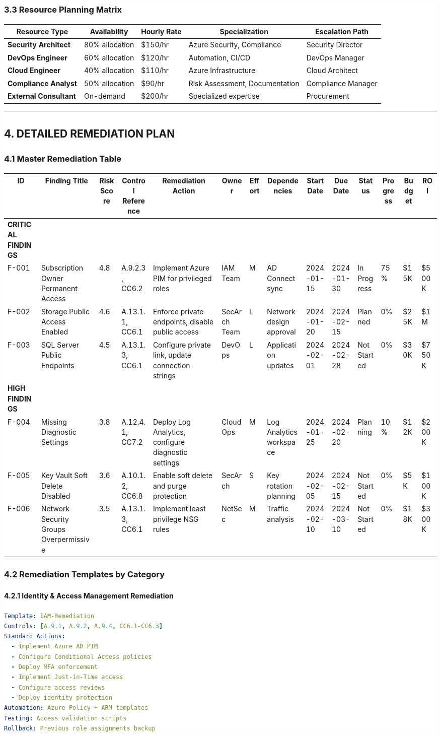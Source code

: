 ### 3.3 Resource Planning Matrix
| Resource Type | Availability | Hourly Rate | Specialization | Escalation Path |
|---------------|-------------|-------------|----------------|-----------------|
| **Security Architect** | 80% allocation | $150/hr | Azure Security, Compliance | Security Director |
| **DevOps Engineer** | 60% allocation | $120/hr | Automation, CI/CD | DevOps Manager |
| **Cloud Engineer** | 40% allocation | $110/hr | Azure Infrastructure | Cloud Architect |
| **Compliance Analyst** | 50% allocation | $90/hr | Risk Assessment, Documentation | Compliance Manager |
| **External Consultant** | On-demand | $200/hr | Specialized expertise | Procurement |

---

## 4. DETAILED REMEDIATION PLAN

### 4.1 Master Remediation Table
| ID | Finding Title | Risk Score | Control Reference | Remediation Action | Owner | Effort | Dependencies | Start Date | Due Date | Status | Progress | Budget | ROI |
|---|---------------|------------|-------------------|-------------------|-------|--------|--------------|------------|----------|---------|----------|---------|-----|
| **CRITICAL FINDINGS** |
| F-001 | Subscription Owner Permanent Access | 4.8 | A.9.2.3, CC6.2 | Implement Azure PIM for privileged roles | IAM Team | M | AD Connect sync | 2024-01-15 | 2024-01-30 | In Progress | 75% | $15K | $500K |
| F-002 | Storage Public Access Enabled | 4.6 | A.13.1.1, CC6.1 | Enforce private endpoints, disable public access | SecArch Team | L | Network design approval | 2024-01-20 | 2024-02-15 | Planned | 0% | $25K | $1M |
| F-003 | SQL Server Public Endpoints | 4.5 | A.13.1.3, CC6.1 | Configure private link, update connection strings | DevOps | L | Application updates | 2024-02-01 | 2024-02-28 | Not Started | 0% | $30K | $750K |
| **HIGH FINDINGS** |
| F-004 | Missing Diagnostic Settings | 3.8 | A.12.4.1, CC7.2 | Deploy Log Analytics, configure diagnostic settings | CloudOps | M | Log Analytics workspace | 2024-01-25 | 2024-02-20 | Planning | 10% | $12K | $200K |
| F-005 | Key Vault Soft Delete Disabled | 3.6 | A.10.1.2, CC6.8 | Enable soft delete and purge protection | SecArch | S | Key rotation planning | 2024-02-05 | 2024-02-15 | Not Started | 0% | $5K | $100K |
| F-006 | Network Security Groups Overpermissive | 3.5 | A.13.1.3, CC6.1 | Implement least privilege NSG rules | NetSec | M | Traffic analysis | 2024-02-10 | 2024-03-10 | Not Started | 0% | $18K | $300K |

### 4.2 Remediation Templates by Category

#### 4.2.1 Identity & Access Management Remediation
```yaml
Template: IAM-Remediation
Controls: [A.9.1, A.9.2, A.9.4, CC6.1-CC6.3]
Standard Actions:
  - Implement Azure AD PIM
  - Configure Conditional Access policies
  - Deploy MFA enforcement
  - Implement Just-in-Time access
  - Configure access reviews
  - Deploy identity protection
Automation: Azure Policy + ARM templates
Testing: Access validation scripts
Rollback: Previous role assignments backup
```
